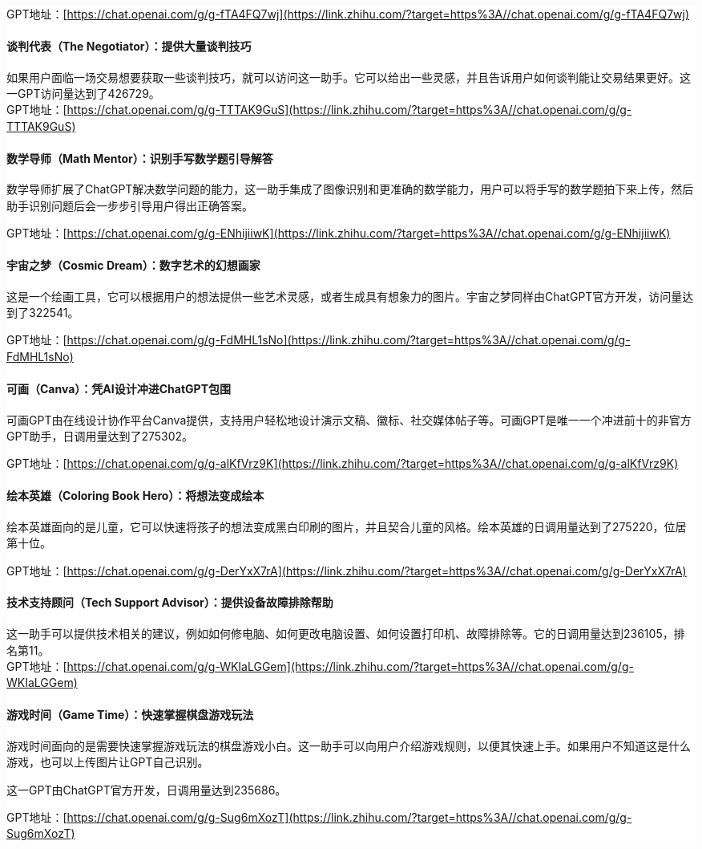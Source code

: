 GPT地址：[https://chat.openai.com/g/g-fTA4FQ7wj](https://link.zhihu.com/?target=https%3A//chat.openai.com/g/g-fTA4FQ7wj)

#### 谈判代表（The Negotiator）：提供大量谈判技巧 <a href="#gnef3" id="gnef3"></a>

如果用户面临一场交易想要获取一些谈判技巧，就可以访问这一助手。它可以给出一些灵感，并且告诉用户如何谈判能让交易结果更好。这一GPT访问量达到了426729。\
GPT地址：[https://chat.openai.com/g/g-TTTAK9GuS](https://link.zhihu.com/?target=https%3A//chat.openai.com/g/g-TTTAK9GuS)

#### 数学导师（Math Mentor）：识别手写数学题引导解答 <a href="#rtdsb" id="rtdsb"></a>

数学导师扩展了ChatGPT解决数学问题的能力，这一助手集成了图像识别和更准确的数学能力，用户可以将手写的数学题拍下来上传，然后助手识别问题后会一步步引导用户得出正确答案。

GPT地址：[https://chat.openai.com/g/g-ENhijiiwK](https://link.zhihu.com/?target=https%3A//chat.openai.com/g/g-ENhijiiwK)

#### 宇宙之梦（Cosmic Dream）：数字艺术的幻想画家 <a href="#zkhex" id="zkhex"></a>

这是一个绘画工具，它可以根据用户的想法提供一些艺术灵感，或者生成具有想象力的图片。宇宙之梦同样由ChatGPT官方开发，访问量达到了322541。

GPT地址：[https://chat.openai.com/g/g-FdMHL1sNo](https://link.zhihu.com/?target=https%3A//chat.openai.com/g/g-FdMHL1sNo)

#### 可画（Canva）：凭AI设计冲进ChatGPT包围 <a href="#nrjdm" id="nrjdm"></a>

可画GPT由在线设计协作平台Canva提供，支持用户轻松地设计演示文稿、徽标、社交媒体帖子等。可画GPT是唯一一个冲进前十的非官方GPT助手，日调用量达到了275302。

GPT地址：[https://chat.openai.com/g/g-alKfVrz9K](https://link.zhihu.com/?target=https%3A//chat.openai.com/g/g-alKfVrz9K)

#### 绘本英雄（Coloring Book Hero）：将想法变成绘本 <a href="#ann4i" id="ann4i"></a>

绘本英雄面向的是儿童，它可以快速将孩子的想法变成黑白印刷的图片，并且契合儿童的风格。绘本英雄的日调用量达到了275220，位居第十位。

GPT地址：[https://chat.openai.com/g/g-DerYxX7rA](https://link.zhihu.com/?target=https%3A//chat.openai.com/g/g-DerYxX7rA)

#### 技术支持顾问（Tech Support Advisor）：提供设备故障排除帮助 <a href="#xpos5" id="xpos5"></a>

这一助手可以提供技术相关的建议，例如如何修电脑、如何更改电脑设置、如何设置打印机、故障排除等。它的日调用量达到236105，排名第11。\
GPT地址：[https://chat.openai.com/g/g-WKIaLGGem](https://link.zhihu.com/?target=https%3A//chat.openai.com/g/g-WKIaLGGem)

#### 游戏时间（Game Time）：快速掌握棋盘游戏玩法 <a href="#hoewn" id="hoewn"></a>

游戏时间面向的是需要快速掌握游戏玩法的棋盘游戏小白。这一助手可以向用户介绍游戏规则，以便其快速上手。如果用户不知道这是什么游戏，也可以上传图片让GPT自己识别。

这一GPT由ChatGPT官方开发，日调用量达到235686。

GPT地址：[https://chat.openai.com/g/g-Sug6mXozT](https://link.zhihu.com/?target=https%3A//chat.openai.com/g/g-Sug6mXozT)
